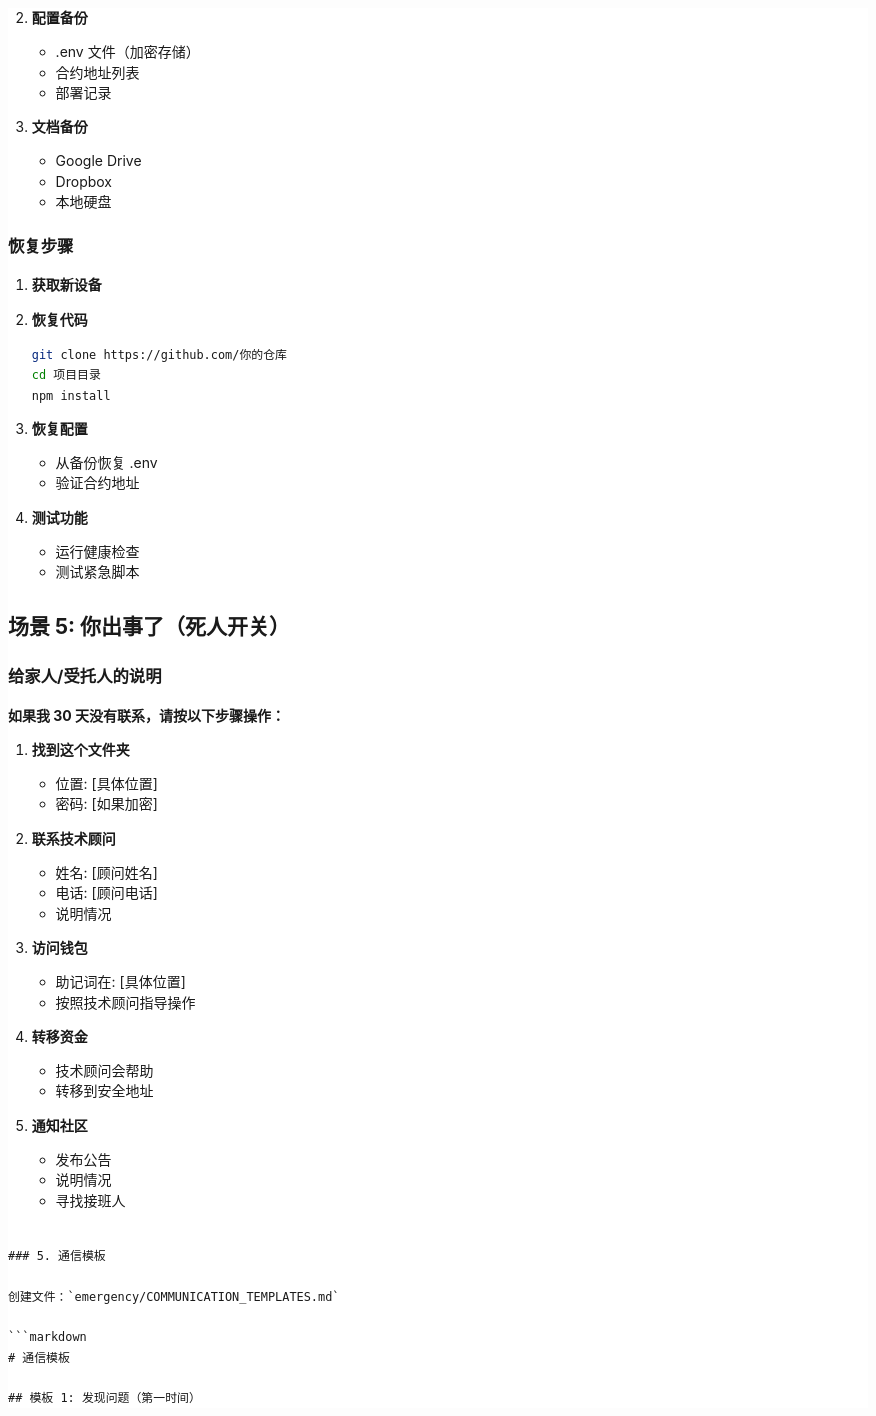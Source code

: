 2. **配置备份**
   - .env 文件（加密存储）
   - 合约地址列表
   - 部署记录

3. **文档备份**
   - Google Drive
   - Dropbox
   - 本地硬盘

### 恢复步骤

1. **获取新设备**

2. **恢复代码**
   ```bash
   git clone https://github.com/你的仓库
   cd 项目目录
   npm install
   ```

3. **恢复配置**
   - 从备份恢复 .env
   - 验证合约地址

4. **测试功能**
   - 运行健康检查
   - 测试紧急脚本

## 场景 5: 你出事了（死人开关）

### 给家人/受托人的说明

**如果我 30 天没有联系，请按以下步骤操作：**

1. **找到这个文件夹**
   - 位置: [具体位置]
   - 密码: [如果加密]

2. **联系技术顾问**
   - 姓名: [顾问姓名]
   - 电话: [顾问电话]
   - 说明情况

3. **访问钱包**
   - 助记词在: [具体位置]
   - 按照技术顾问指导操作

4. **转移资金**
   - 技术顾问会帮助
   - 转移到安全地址

5. **通知社区**
   - 发布公告
   - 说明情况
   - 寻找接班人
```

### 5. 通信模板

创建文件：`emergency/COMMUNICATION_TEMPLATES.md`

```markdown
# 通信模板

## 模板 1: 发现问题（第一时间）

```